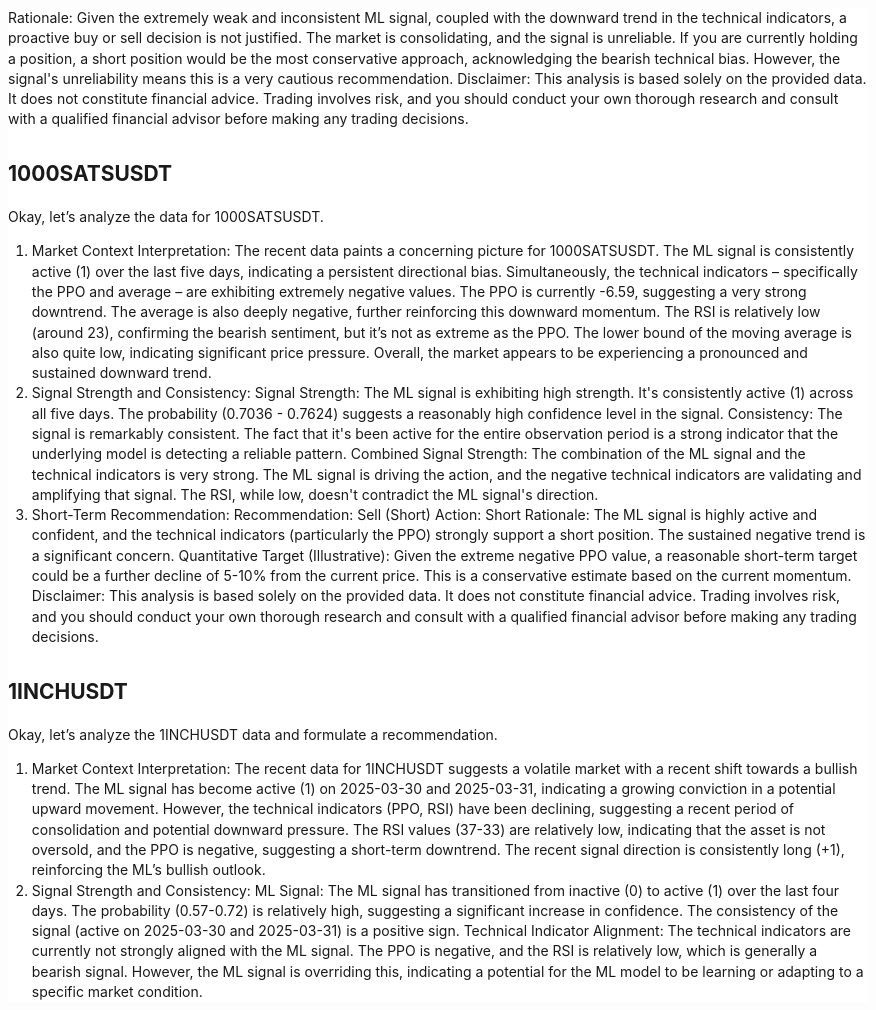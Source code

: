 Rationale: Given the extremely weak and inconsistent ML signal, coupled with the downward trend in the technical indicators, a proactive buy or sell decision is not justified. The market is consolidating, and the signal is unreliable. If you are currently holding a position, a short position would be the most conservative approach, acknowledging the bearish technical bias. However, the signal's unreliability means this is a very cautious recommendation.
Disclaimer: This analysis is based solely on the provided data. It does not constitute financial advice. Trading involves risk, and you should conduct your own thorough research and consult with a qualified financial advisor before making any trading decisions.

## 1000SATSUSDT

Okay, let’s analyze the data for 1000SATSUSDT.
1. Market Context Interpretation:
The recent data paints a concerning picture for 1000SATSUSDT. The ML signal is consistently active (1) over the last five days, indicating a persistent directional bias. Simultaneously, the technical indicators – specifically the PPO and average – are exhibiting extremely negative values. The PPO is currently -6.59, suggesting a very strong downtrend. The average is also deeply negative, further reinforcing this downward momentum. The RSI is relatively low (around 23), confirming the bearish sentiment, but it’s not as extreme as the PPO. The lower bound of the moving average is also quite low, indicating significant price pressure. Overall, the market appears to be experiencing a pronounced and sustained downward trend.
2. Signal Strength and Consistency:
Signal Strength: The ML signal is exhibiting high strength. It's consistently active (1) across all five days. The probability (0.7036 - 0.7624) suggests a reasonably high confidence level in the signal.
Consistency: The signal is remarkably consistent. The fact that it's been active for the entire observation period is a strong indicator that the underlying model is detecting a reliable pattern.
Combined Signal Strength: The combination of the ML signal and the technical indicators is very strong. The ML signal is driving the action, and the negative technical indicators are validating and amplifying that signal. The RSI, while low, doesn't contradict the ML signal's direction.
3. Short-Term Recommendation:
Recommendation: Sell (Short)
Action: Short
Rationale: The ML signal is highly active and confident, and the technical indicators (particularly the PPO) strongly support a short position. The sustained negative trend is a significant concern.
Quantitative Target (Illustrative): Given the extreme negative PPO value, a reasonable short-term target could be a further decline of 5-10% from the current price. This is a conservative estimate based on the current momentum.
Disclaimer: This analysis is based solely on the provided data. It does not constitute financial advice. Trading involves risk, and you should conduct your own thorough research and consult with a qualified financial advisor before making any trading decisions.

## 1INCHUSDT

Okay, let’s analyze the 1INCHUSDT data and formulate a recommendation.
1. Market Context Interpretation:
The recent data for 1INCHUSDT suggests a volatile market with a recent shift towards a bullish trend. The ML signal has become active (1) on 2025-03-30 and 2025-03-31, indicating a growing conviction in a potential upward movement. However, the technical indicators (PPO, RSI) have been declining, suggesting a recent period of consolidation and potential downward pressure. The RSI values (37-33) are relatively low, indicating that the asset is not oversold, and the PPO is negative, suggesting a short-term downtrend. The recent signal direction is consistently long (+1), reinforcing the ML’s bullish outlook.
2. Signal Strength and Consistency:
ML Signal: The ML signal has transitioned from inactive (0) to active (1) over the last four days. The probability (0.57-0.72) is relatively high, suggesting a significant increase in confidence. The consistency of the signal (active on 2025-03-30 and 2025-03-31) is a positive sign.
Technical Indicator Alignment: The technical indicators are currently not strongly aligned with the ML signal. The PPO is negative, and the RSI is relatively low, which is generally a bearish signal. However, the ML signal is overriding this, indicating a potential for the ML model to be learning or adapting to a specific market condition.